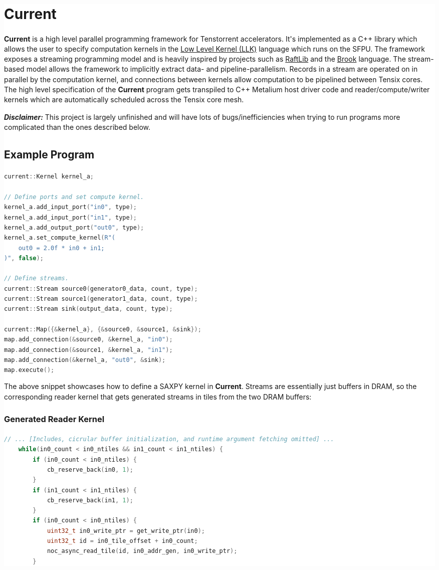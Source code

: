 # Current

**Current** is a high level parallel programming framework for Tenstorrent accelerators.
It's implemented as a C++ library which allows the user to specify computation kernels in the [Low Level Kernel (LLK)](https://docs.tenstorrent.com/tt-metal/latest/tt-metalium/tt_metal/apis/kernel_apis/sfpu/llk.html) language which runs on the SFPU.
The framework exposes a streaming programming model and is heavily inspired by projects such as [RaftLib](https://github.com/RaftLib/RaftLib) and the [Brook](https://graphics.stanford.edu/papers/brookgpu/brookgpu.pdf) language.
The stream-based model allows the framework to implicitly extract data- and pipeline-parallelism.
Records in a stream are operated on in parallel by the computation kernel, and connections between kernels allow computation to be pipelined between Tensix cores.
The high level specification of the **Current** program gets transpiled to C++ Metalium host driver code and reader/compute/writer kernels which are automatically scheduled across the Tensix core mesh.

***Disclaimer:*** This project is largely unfinished and will have lots of bugs/inefficiencies when trying to run programs more complicated than the ones described below.

## Example Program

```C++
current::Kernel kernel_a;

// Define ports and set compute kernel.
kernel_a.add_input_port("in0", type);
kernel_a.add_input_port("in1", type);
kernel_a.add_output_port("out0", type);
kernel_a.set_compute_kernel(R"(
    out0 = 2.0f * in0 + in1;
)", false);

// Define streams.
current::Stream source0(generator0_data, count, type);
current::Stream source1(generator1_data, count, type);
current::Stream sink(output_data, count, type);

current::Map({&kernel_a}, {&source0, &source1, &sink});
map.add_connection(&source0, &kernel_a, "in0");
map.add_connection(&source1, &kernel_a, "in1");
map.add_connection(&kernel_a, "out0", &sink);
map.execute();
```

The above snippet showcases how to define a SAXPY kernel in **Current**. 
Streams are essentially just buffers in DRAM, so the corresponding reader kernel that gets generated streams in tiles from the two DRAM buffers:

### Generated Reader Kernel

```C++
// ... [Includes, cicrular buffer initialization, and runtime argument fetching omitted] ...
    while(in0_count < in0_ntiles && in1_count < in1_ntiles) {
        if (in0_count < in0_ntiles) {
            cb_reserve_back(in0, 1);
        }
        if (in1_count < in1_ntiles) {
            cb_reserve_back(in1, 1);
        }
        if (in0_count < in0_ntiles) {
            uint32_t in0_write_ptr = get_write_ptr(in0);
            uint32_t id = in0_tile_offset + in0_count;
            noc_async_read_tile(id, in0_addr_gen, in0_write_ptr);
        }
```